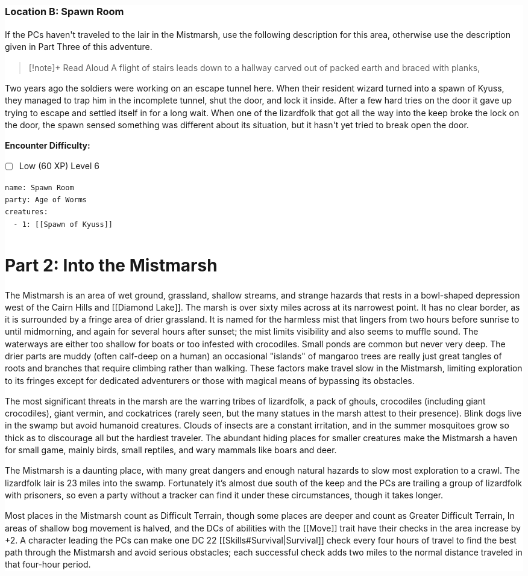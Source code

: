 ### Location B: Spawn Room
If the PCs haven't traveled to the lair in the Mistmarsh, use the following description for this area, otherwise use the description given in Part Three of this adventure. 

> [!note]+ Read Aloud
> A flight of stairs leads down to a hallway carved out of packed earth and braced with planks, 

Two years ago the soldiers were working on an escape tunnel here. When their resident wizard turned into a spawn of Kyuss, they managed to trap him in the incomplete tunnel, shut the door, and lock it inside. After a few hard tries on the door it gave up trying to escape and settled itself in for a long wait. When one of the lizardfolk that got all the way into the keep broke the lock on the door, the spawn sensed something was different about its situation, but it hasn't yet tried to break open the door.

**Encounter Difficulty:**   
- [ ] Low (60 XP) Level 6

```encounter
name: Spawn Room
party: Age of Worms
creatures:
  - 1: [[Spawn of Kyuss]]
```

# Part 2: Into the Mistmarsh
The Mistmarsh is an area of wet ground, grassland, shallow streams, and strange hazards that rests in a bowl-shaped depression west of the Cairn Hills and [[Diamond Lake]]. The marsh is over sixty miles across at its narrowest point. It has no clear border, as it is surrounded by a fringe area of drier grassland. It is named for the harmless mist that lingers from two hours before sunrise to until midmorning, and again for several hours after sunset; the mist limits visibility and also seems to muffle sound. The waterways are either too shallow for boats or too infested with crocodiles. Small ponds are common but never very deep. The drier parts are muddy (often calf-deep on a human) аn occasional "islands" of mangaroo trees are really just great tangles of roots and branches that require climbing rather than walking. These factors make travel slow in the Mistmarsh, limiting exploration to its fringes except for dedicated adventurers or those with magical means of bypassing its obstacles. 

The most significant threats in the marsh are the warring tribes of lizardfolk, a pack of ghouls, crocodiles (including giant crocodiles), giant vermin, and cockatrices (rarely seen, but the many statues in the marsh attest to their presence). Blink dogs live in the swamp but avoid humanoid creatures. Clouds of insects are a constant irritation, and in the summer mosquitoes grow so thick as to discourage all but the hardiest traveler. The abundant hiding places for smaller creatures make the Mistmarsh a haven for small game, mainly birds, small reptiles, and wary mammals like boars and deer. 

The Mistmarsh is a daunting place, with many great dangers and enough natural hazards to slow most exploration to a crawl. The lizardfolk lair is 23 miles into the swamp. Fortunately it’s almost due south of the keep and the PCs are trailing a group of lizardfolk with prisoners, so even a party without a tracker can find it under these circumstances, though it takes longer. 

Most places in the Mistmarsh count as Difficult Terrain, though some places are deeper and count as Greater Difficult Terrain, In areas of shallow bog  movement is halved, and the DCs of abilities with the [[Move]] trait have their checks in the area increase by +2.  A character leading the PCs can make one DC 22 [[Skills#Survival|Survival]] check every four hours of travel to find the best path through the Mistmarsh and avoid serious obstacles; each successful check adds two miles to the normal distance traveled in that four-hour period. 
